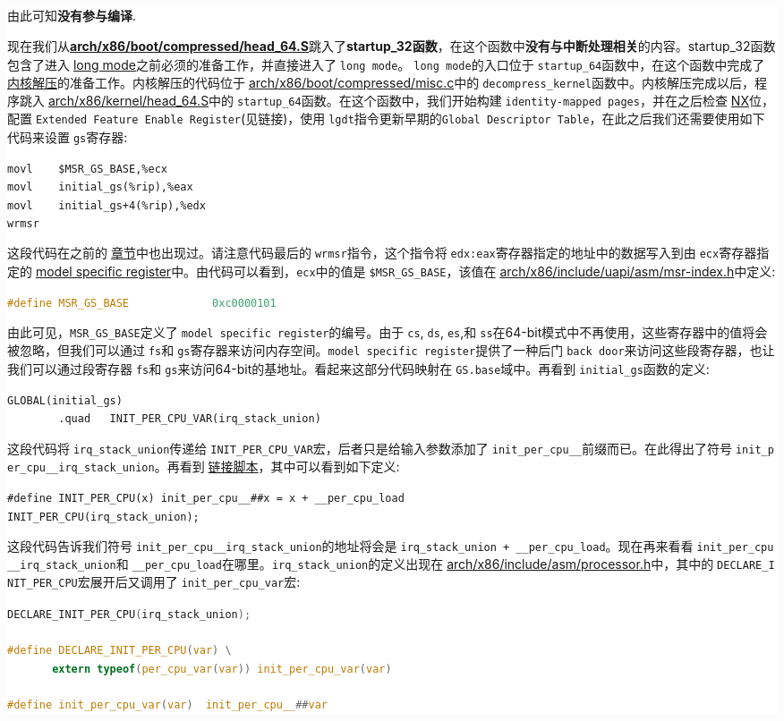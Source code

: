由此可知**没有参与编译**.


现在我们从[**arch/x86/boot/compressed/head\_64.S**](https://github.com/torvalds/linux/blob/16f73eb02d7e1765ccab3d2018e0bd98eb93d973/arch/x86/boot/compressed/head_64.S)跳入了**startup\_32函数**，在这个函数中**没有与中断处理相关**的内容。startup\_32函数包含了进入 [long mode](http://en.wikipedia.org/wiki/Long_mode)之前必须的准备工作，并直接进入了 `long mode`。 `long mode`的入口位于 `startup_64`函数中，在这个函数中完成了 [内核解压](http://0xax.gitbooks.io/linux-insides/content/Booting/linux-bootstrap-5.html)的准备工作。内核解压的代码位于 [arch/x86/boot/compressed/misc.c](https://github.com/torvalds/linux/blob/16f73eb02d7e1765ccab3d2018e0bd98eb93d973/arch/x86/boot/compressed/misc.c)中的 `decompress_kernel`函数中。内核解压完成以后，程序跳入 [arch/x86/kernel/head_64.S](https://github.com/torvalds/linux/blob/16f73eb02d7e1765ccab3d2018e0bd98eb93d973/arch/x86/kernel/head_64.S)中的 `startup_64`函数。在这个函数中，我们开始构建 `identity-mapped pages`，并在之后检查 [NX](http://en.wikipedia.org/wiki/NX_bit)位，配置 `Extended Feature Enable Register`(见链接)，使用 `lgdt`指令更新早期的`Global Descriptor Table`，在此之后我们还需要使用如下代码来设置 `gs`寄存器:

```assembly
movl    $MSR_GS_BASE,%ecx
movl    initial_gs(%rip),%eax
movl    initial_gs+4(%rip),%edx
wrmsr
```

这段代码在之前的 [章节](http://0xax.gitbooks.io/linux-insides/content/interrupts/interrupts-1.html)中也出现过。请注意代码最后的 `wrmsr`指令，这个指令将 `edx:eax`寄存器指定的地址中的数据写入到由 `ecx`寄存器指定的 [model specific register](http://en.wikipedia.org/wiki/Model-specific_register)中。由代码可以看到，`ecx`中的值是 `$MSR_GS_BASE`，该值在 [arch/x86/include/uapi/asm/msr-index.h](https://github.com/torvalds/linux/blob/16f73eb02d7e1765ccab3d2018e0bd98eb93d973/arch/x86/include/uapi/asm/msr-index.h)中定义:

```C
#define MSR_GS_BASE             0xc0000101
```

由此可见，`MSR_GS_BASE`定义了 `model specific register`的编号。由于 `cs`, `ds`, `es`,和 `ss`在64-bit模式中不再使用，这些寄存器中的值将会被忽略，但我们可以通过 `fs`和 `gs`寄存器来访问内存空间。`model specific register`提供了一种后门 `back door`来访问这些段寄存器，也让我们可以通过段寄存器 `fs`和 `gs`来访问64-bit的基地址。看起来这部分代码映射在 `GS.base`域中。再看到 `initial_gs`函数的定义:

```assembly
GLOBAL(initial_gs)
        .quad   INIT_PER_CPU_VAR(irq_stack_union)
```

这段代码将 `irq_stack_union`传递给 `INIT_PER_CPU_VAR`宏，后者只是给输入参数添加了 `init_per_cpu__`前缀而已。在此得出了符号 `init_per_cpu__irq_stack_union`。再看到 [链接脚本](https://github.com/torvalds/linux/blob/16f73eb02d7e1765ccab3d2018e0bd98eb93d973/arch/x86/kernel/vmlinux.lds.S)，其中可以看到如下定义:

```
#define INIT_PER_CPU(x) init_per_cpu__##x = x + __per_cpu_load
INIT_PER_CPU(irq_stack_union);
```

这段代码告诉我们符号 `init_per_cpu__irq_stack_union`的地址将会是 `irq_stack_union + __per_cpu_load`。现在再来看看 `init_per_cpu__irq_stack_union`和 `__per_cpu_load`在哪里。`irq_stack_union`的定义出现在 [arch/x86/include/asm/processor.h](https://github.com/torvalds/linux/blob/16f73eb02d7e1765ccab3d2018e0bd98eb93d973/arch/x86/include/asm/processor.h)中，其中的 `DECLARE_INIT_PER_CPU`宏展开后又调用了 `init_per_cpu_var`宏:

```C
DECLARE_INIT_PER_CPU(irq_stack_union);

#define DECLARE_INIT_PER_CPU(var) \
       extern typeof(per_cpu_var(var)) init_per_cpu_var(var)

#define init_per_cpu_var(var)  init_per_cpu__##var
```
